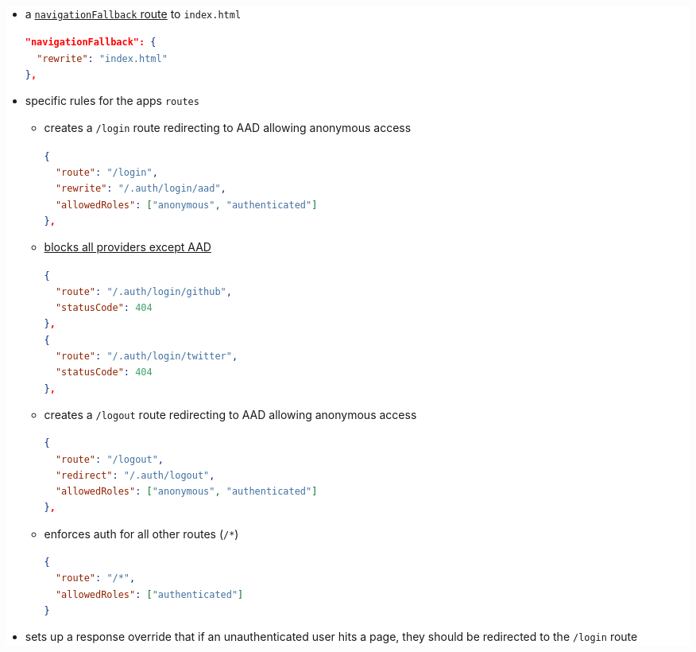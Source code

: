- a [`navigationFallback` route](https://docs.microsoft.com/en-us/azure/static-web-apps/configuration#fallback-routes) to `index.html`

  ```json
  "navigationFallback": {
    "rewrite": "index.html"
  },
  ```

- specific rules for the apps `routes`

  - creates a `/login` route redirecting to AAD allowing anonymous access

    ```json
    {
      "route": "/login",
      "rewrite": "/.auth/login/aad",
      "allowedRoles": ["anonymous", "authenticated"]
    },
    ```

  - [blocks all providers except AAD](https://docs.microsoft.com/en-us/azure/static-web-apps/authentication-authorization?tabs=invitations#block-an-authentication-provider)

    ```json
    {
      "route": "/.auth/login/github",
      "statusCode": 404
    },
    {
      "route": "/.auth/login/twitter",
      "statusCode": 404
    },
    ```

  - creates a `/logout` route redirecting to AAD allowing anonymous access

    ```json
    {
      "route": "/logout",
      "redirect": "/.auth/logout",
      "allowedRoles": ["anonymous", "authenticated"]
    },
    ```

  - enforces auth for all other routes (`/*`)

    ```json
    {
      "route": "/*",
      "allowedRoles": ["authenticated"]
    }
    ```

- sets up a response override that if an unauthenticated user hits a page, they should be redirected to the `/login` route
